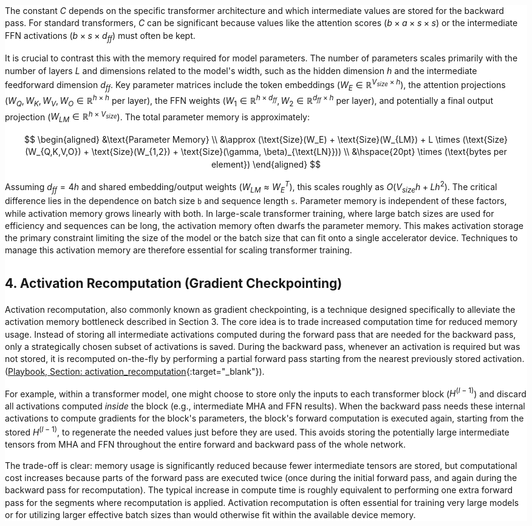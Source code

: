 The constant $C$ depends on the specific transformer architecture and which intermediate values are stored for the backward pass. For standard transformers, $C$ can be significant because values like the attention scores ($b \times a \times s \times s$) or the intermediate FFN activations ($b \times s \times d_{ff}$) must often be kept.


It is crucial to contrast this with the memory required for model parameters. The number of parameters scales primarily with the number of layers $L$ and dimensions related to the model's width, such as the hidden dimension $h$ and the intermediate feedforward dimension $d_{ff}$. Key parameter matrices include the token embeddings ($W_E \in \mathbb{R}^{V_{size} \times h}$), the attention projections ($W_Q, W_K, W_V, W_O \in \mathbb{R}^{h \times h}$ per layer), the FFN weights ($W_1 \in \mathbb{R}^{h \times d_{ff}}, W_2 \in \mathbb{R}^{d_{ff} \times h}$ per layer), and potentially a final output projection ($W_{LM} \in \mathbb{R}^{h \times V_{size}}$). The total parameter memory is approximately:

$$
\begin{aligned}
&\text{Parameter Memory} \\
&\approx (\text{Size}(W_E) + \text{Size}(W_{LM}) + L \times (\text{Size}(W_{Q,K,V,O}) + \text{Size}(W_{1,2}) + \text{Size}(\gamma, \beta)_{\text{LN}})) \\
&\hspace{20pt} \times (\text{bytes per element})
\end{aligned}
$$

Assuming $d_{ff}=4h$ and shared embedding/output weights ($W_{LM} \approx W_E^T$), this scales roughly as $O(V_{size}h + L h^2)$. The critical difference lies in the dependence on batch size `b` and sequence length `s`. Parameter memory is independent of these factors, while activation memory grows linearly with both. In large-scale transformer training, where large batch sizes are used for efficiency and sequences can be long, the activation memory often dwarfs the parameter memory. This makes activation storage the primary constraint limiting the size of the model or the batch size that can fit onto a single accelerator device. Techniques to manage this activation memory are therefore essential for scaling transformer training.

## 4. Activation Recomputation (Gradient Checkpointing)

Activation recomputation, also commonly known as gradient checkpointing, is a technique designed specifically to alleviate the activation memory bottleneck described in Section 3. The core idea is to trade increased computation time for reduced memory usage. Instead of storing all intermediate activations computed during the forward pass that are needed for the backward pass, only a strategically chosen subset of activations is saved. During the backward pass, whenever an activation is required but was not stored, it is recomputed on-the-fly by performing a partial forward pass starting from the nearest previously stored activation. ([Playbook, Section: activation_recomputation](https://huggingface.co/spaces/nanotron/ultrascale-playbook?section=activation_recomputation){:target="_blank"}).

For example, within a transformer model, one might choose to store only the inputs to each transformer block ($H^{(l-1)}$) and discard all activations computed *inside* the block (e.g., intermediate MHA and FFN results). When the backward pass needs these internal activations to compute gradients for the block's parameters, the block's forward computation is executed again, starting from the stored $H^{(l-1)}$, to regenerate the needed values just before they are used. This avoids storing the potentially large intermediate tensors from MHA and FFN throughout the entire forward and backward pass of the whole network.

The trade-off is clear: memory usage is significantly reduced because fewer intermediate tensors are stored, but computational cost increases because parts of the forward pass are executed twice (once during the initial forward pass, and again during the backward pass for recomputation). The typical increase in compute time is roughly equivalent to performing one extra forward pass for the segments where recomputation is applied. Activation recomputation is often essential for training very large models or for utilizing larger effective batch sizes than would otherwise fit within the available device memory.
